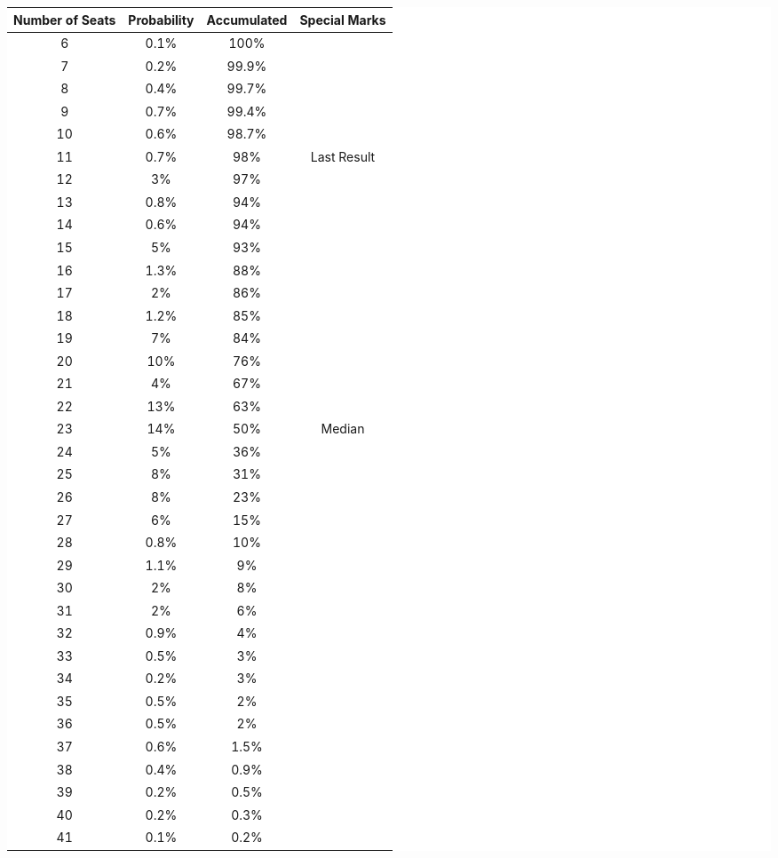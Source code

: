 | Number of Seats | Probability | Accumulated | Special Marks |
|:---------------:|:-----------:|:-----------:|:-------------:|
| 6 | 0.1% | 100% |  |
| 7 | 0.2% | 99.9% |  |
| 8 | 0.4% | 99.7% |  |
| 9 | 0.7% | 99.4% |  |
| 10 | 0.6% | 98.7% |  |
| 11 | 0.7% | 98% | Last Result |
| 12 | 3% | 97% |  |
| 13 | 0.8% | 94% |  |
| 14 | 0.6% | 94% |  |
| 15 | 5% | 93% |  |
| 16 | 1.3% | 88% |  |
| 17 | 2% | 86% |  |
| 18 | 1.2% | 85% |  |
| 19 | 7% | 84% |  |
| 20 | 10% | 76% |  |
| 21 | 4% | 67% |  |
| 22 | 13% | 63% |  |
| 23 | 14% | 50% | Median |
| 24 | 5% | 36% |  |
| 25 | 8% | 31% |  |
| 26 | 8% | 23% |  |
| 27 | 6% | 15% |  |
| 28 | 0.8% | 10% |  |
| 29 | 1.1% | 9% |  |
| 30 | 2% | 8% |  |
| 31 | 2% | 6% |  |
| 32 | 0.9% | 4% |  |
| 33 | 0.5% | 3% |  |
| 34 | 0.2% | 3% |  |
| 35 | 0.5% | 2% |  |
| 36 | 0.5% | 2% |  |
| 37 | 0.6% | 1.5% |  |
| 38 | 0.4% | 0.9% |  |
| 39 | 0.2% | 0.5% |  |
| 40 | 0.2% | 0.3% |  |
| 41 | 0.1% | 0.2% |  |
